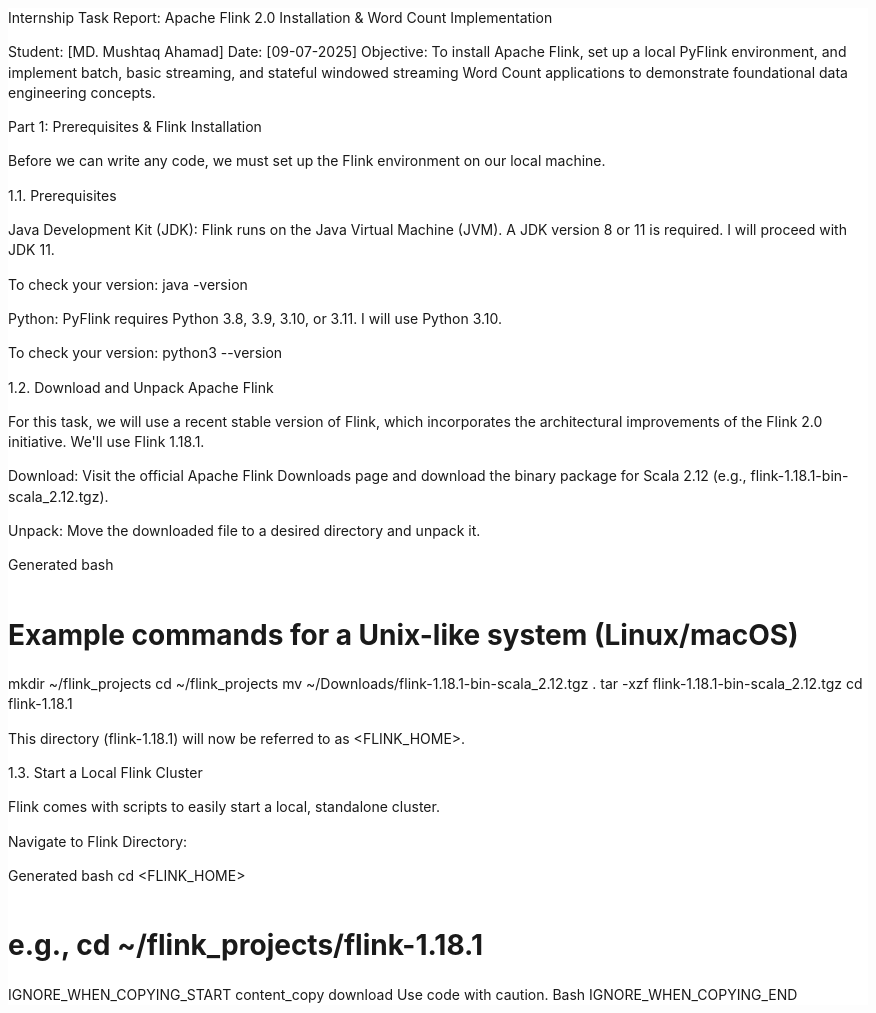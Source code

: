
Internship Task Report: Apache Flink 2.0 Installation & Word Count Implementation

Student: [MD. Mushtaq Ahamad]
Date: [09-07-2025]
Objective: To install Apache Flink, set up a local PyFlink environment, and implement batch, basic streaming, and stateful windowed streaming Word Count applications to demonstrate foundational data engineering concepts.

Part 1: Prerequisites & Flink Installation

Before we can write any code, we must set up the Flink environment on our local machine.

1.1. Prerequisites

Java Development Kit (JDK): Flink runs on the Java Virtual Machine (JVM). A JDK version 8 or 11 is required. I will proceed with JDK 11.

To check your version: java -version

Python: PyFlink requires Python 3.8, 3.9, 3.10, or 3.11. I will use Python 3.10.

To check your version: python3 --version

1.2. Download and Unpack Apache Flink

For this task, we will use a recent stable version of Flink, which incorporates the architectural improvements of the Flink 2.0 initiative. We'll use Flink 1.18.1.

Download: Visit the official Apache Flink Downloads page and download the binary package for Scala 2.12 (e.g., flink-1.18.1-bin-scala_2.12.tgz).

Unpack: Move the downloaded file to a desired directory and unpack it.

Generated bash
# Example commands for a Unix-like system (Linux/macOS)
mkdir ~/flink_projects
cd ~/flink_projects
mv ~/Downloads/flink-1.18.1-bin-scala_2.12.tgz .
tar -xzf flink-1.18.1-bin-scala_2.12.tgz
cd flink-1.18.1


This directory (flink-1.18.1) will now be referred to as <FLINK_HOME>.

1.3. Start a Local Flink Cluster

Flink comes with scripts to easily start a local, standalone cluster.

Navigate to Flink Directory:

Generated bash
cd <FLINK_HOME> 
# e.g., cd ~/flink_projects/flink-1.18.1
IGNORE_WHEN_COPYING_START
content_copy
download
Use code with caution.
Bash
IGNORE_WHEN_COPYING_END
